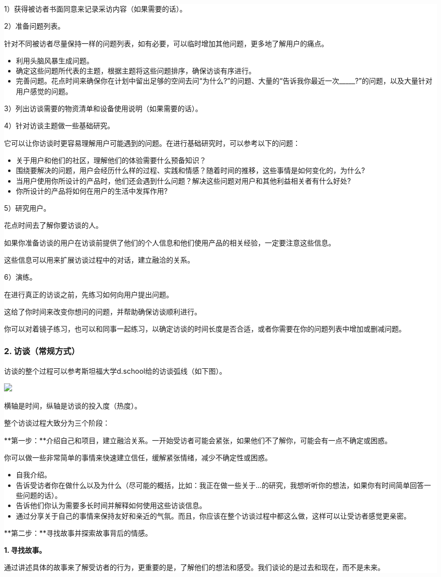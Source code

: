 1）获得被访者书面同意来记录采访内容（如果需要的话）。

2）准备问题列表。

针对不同被访者尽量保持一样的问题列表，如有必要，可以临时增加其他问题，更多地了解用户的痛点。

*   利用头脑风暴生成问题。
*   确定这些问题所代表的主题，根据主题将这些问题排序，确保访谈有序进行。
*   完善问题。花点时间来确保你在计划中留出足够的空间去问“为什么?”的问题、大量的“告诉我你最近一次\_\_\_\_\_?”的问题，以及大量针对用户感觉的问题。

3）列出访谈需要的物资清单和设备使用说明（如果需要的话）。

4）针对访谈主题做一些基础研究。

它可以让你访谈时更容易理解用户可能遇到的问题。在进行基础研究时，可以参考以下的问题：

*   关于用户和他们的社区，理解他们的体验需要什么预备知识？
*   围绕要解决的问题，用户会经历什么样的过程、实践和情感？随着时间的推移，这些事情是如何变化的，为什么?
*   当用户使用你所设计的产品时，他们还会遇到什么问题？解决这些问题对用户和其他利益相关者有什么好处?
*   你所设计的产品将如何在用户的生活中发挥作用?

5）研究用户。

花点时间去了解你要访谈的人。

如果你准备访谈的用户在访谈前提供了他们的个人信息和他们使用产品的相关经验，一定要注意这些信息。

这些信息可以用来扩展访谈过程中的对话，建立融洽的关系。

6）演练。

在进行真正的访谈之前，先练习如何向用户提出问题。

这给了你时间来改变你想问的问题，并帮助确保访谈顺利进行。

你可以对着镜子练习，也可以和同事一起练习，以确定访谈的时间长度是否合适，或者你需要在你的问题列表中增加或删减问题。

### 2\. 访谈（常规方式）

访谈的整个过程可以参考斯坦福大学d.school给的访谈弧线（如下图）。

![](https://image.woshipm.com/wp-files/2022/04/JR7ia1l6IgvC22tQcLpt.png)

横轴是时间，纵轴是访谈的投入度（热度）。

整个访谈过程大致分为三个阶段：

**第一步：**介绍自己和项目，建立融洽关系。一开始受访者可能会紧张，如果他们不了解你，可能会有一点不确定或困惑。

你可以做一些非常简单的事情来快速建立信任，缓解紧张情绪，减少不确定性或困惑。

*   自我介绍。
*   告诉受访者你在做什么以及为什么（尽可能的概括，比如：我正在做一些关于…的研究，我想听听你的想法，如果你有时间简单回答一些问题的话）。
*   告诉他们你认为需要多长时间并解释如何使用这些访谈信息。
*   通过分享关于自己的事情来保持友好和亲近的气氛。而且，你应该在整个访谈过程中都这么做，这样可以让受访者感觉更亲密。

**第二步：**寻找故事并探索故事背后的情感。

**1\. 寻找故事。**

通过讲述具体的故事来了解受访者的行为，更重要的是，了解他们的想法和感受。我们谈论的是过去和现在，而不是未来。
